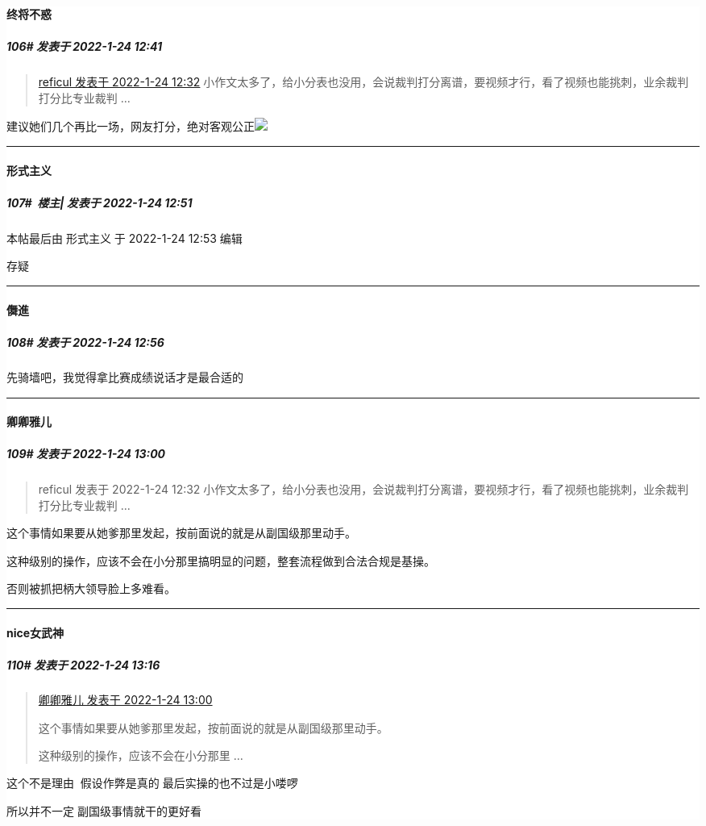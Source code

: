 ####  终将不惑  
##### 106#       发表于 2022-1-24 12:41

<blockquote><a href="httphttps://bbs.saraba1st.com/2b/forum.php?mod=redirect&amp;goto=findpost&amp;pid=54410940&amp;ptid=2048968" target="_blank">reficul 发表于 2022-1-24 12:32</a>
小作文太多了，给小分表也没用，会说裁判打分离谱，要视频才行，看了视频也能挑刺，业余裁判打分比专业裁判 ...</blockquote>
建议她们几个再比一场，网友打分，绝对客观公正<img src="https://static.saraba1st.com/image/smiley/face2017/037.png" referrerpolicy="no-referrer">



*****

####  形式主义  
##### 107#         楼主| 发表于 2022-1-24 12:51

 本帖最后由 形式主义 于 2022-1-24 12:53 编辑 

存疑

*****

####  儛進  
##### 108#       发表于 2022-1-24 12:56

先骑墙吧，我觉得拿比赛成绩说话才是最合适的

*****

####  卿卿雅儿  
##### 109#       发表于 2022-1-24 13:00

<blockquote>reficul 发表于 2022-1-24 12:32
小作文太多了，给小分表也没用，会说裁判打分离谱，要视频才行，看了视频也能挑刺，业余裁判打分比专业裁判 ...</blockquote>
这个事情如果要从她爹那里发起，按前面说的就是从副国级那里动手。

这种级别的操作，应该不会在小分那里搞明显的问题，整套流程做到合法合规是基操。

否则被抓把柄大领导脸上多难看。



*****

####  nice女武神  
##### 110#       发表于 2022-1-24 13:16

<blockquote><a href="httphttps://bbs.saraba1st.com/2b/forum.php?mod=redirect&amp;goto=findpost&amp;pid=54411333&amp;ptid=2048968" target="_blank">卿卿雅儿 发表于 2022-1-24 13:00</a>

这个事情如果要从她爹那里发起，按前面说的就是从副国级那里动手。

这种级别的操作，应该不会在小分那里 ...</blockquote>
这个不是理由  假设作弊是真的 最后实操的也不过是小喽啰  

所以并不一定 副国级事情就干的更好看

